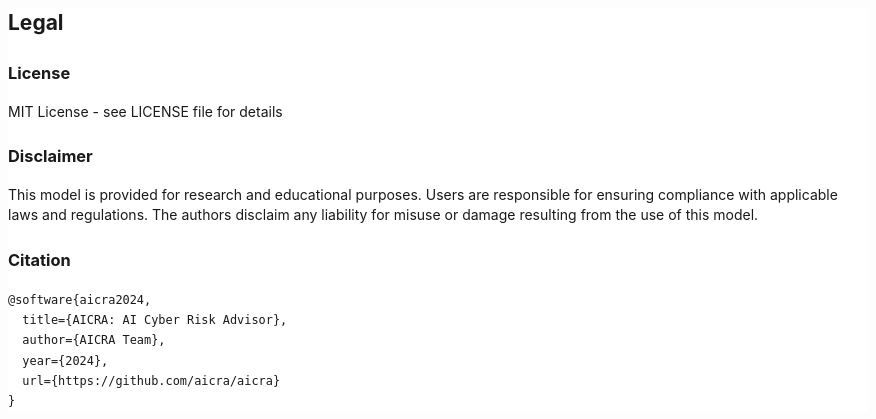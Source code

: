 ## Legal

### License
MIT License - see LICENSE file for details

### Disclaimer
This model is provided for research and educational purposes. Users are responsible for ensuring compliance with applicable laws and regulations. The authors disclaim any liability for misuse or damage resulting from the use of this model.

### Citation
```
@software{aicra2024,
  title={AICRA: AI Cyber Risk Advisor},
  author={AICRA Team},
  year={2024},
  url={https://github.com/aicra/aicra}
}
```
